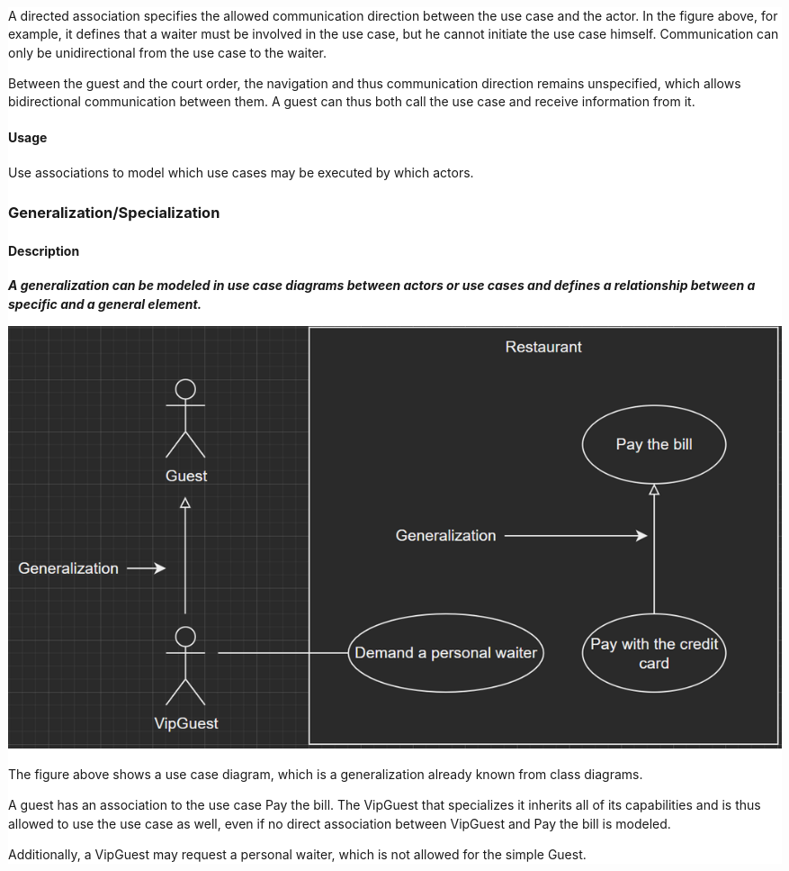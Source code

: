 A directed association specifies the allowed communication direction between the use case and the actor. In the figure above, for example, it defines that a waiter must be involved in the use case, but he cannot initiate the use case himself. Communication can only be unidirectional from the use case to the waiter.

Between the guest and the court order, the navigation and thus communication direction remains unspecified, which allows bidirectional communication between them. A guest can thus both call the use case and receive information from it.

#### Usage

Use associations to model which use cases may be executed by which actors.

### Generalization/Specialization

#### Description

***A generalization can be modeled in use case diagrams between actors or use cases and defines a relationship between a specific and a general element.***

![Generalization - Specialization](BehavioralDiagrams/UseCaseDiagrams/Generalization_Specialization.PNG)

The figure above shows a use case diagram, which is a generalization already known from class diagrams.

A guest has an association to the use case Pay the bill. The VipGuest that specializes it inherits all of its capabilities and is thus allowed to use the use case as well, even if no direct association between VipGuest and Pay the bill is modeled.

Additionally, a VipGuest may request a personal waiter, which is not allowed for the simple Guest.
